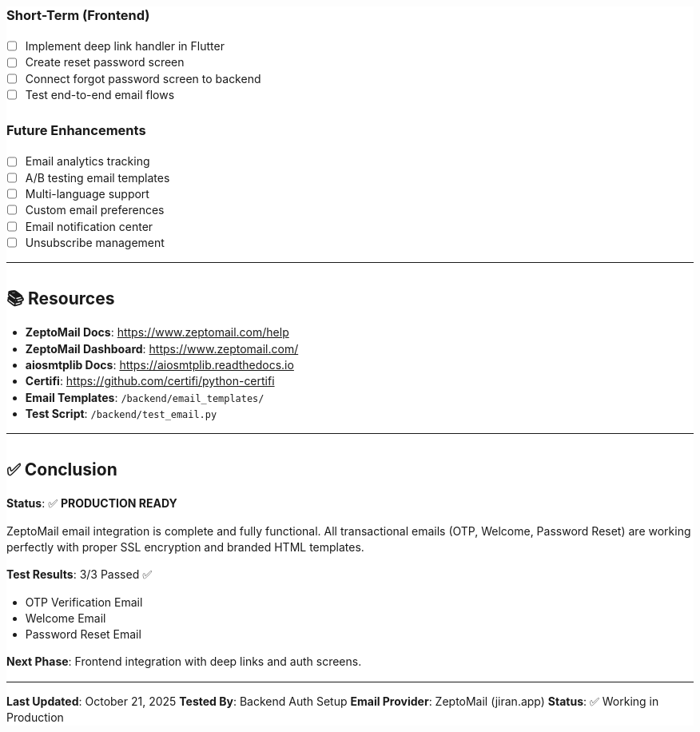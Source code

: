 ### Short-Term (Frontend)
- [ ] Implement deep link handler in Flutter
- [ ] Create reset password screen
- [ ] Connect forgot password screen to backend
- [ ] Test end-to-end email flows

### Future Enhancements
- [ ] Email analytics tracking
- [ ] A/B testing email templates
- [ ] Multi-language support
- [ ] Custom email preferences
- [ ] Email notification center
- [ ] Unsubscribe management

---

## 📚 Resources

- **ZeptoMail Docs**: https://www.zeptomail.com/help
- **ZeptoMail Dashboard**: https://www.zeptomail.com/
- **aiosmtplib Docs**: https://aiosmtplib.readthedocs.io
- **Certifi**: https://github.com/certifi/python-certifi
- **Email Templates**: `/backend/email_templates/`
- **Test Script**: `/backend/test_email.py`

---

## ✅ Conclusion

**Status**: ✅ **PRODUCTION READY**

ZeptoMail email integration is complete and fully functional. All transactional emails (OTP, Welcome, Password Reset) are working perfectly with proper SSL encryption and branded HTML templates.

**Test Results**: 3/3 Passed ✅
- OTP Verification Email
- Welcome Email
- Password Reset Email

**Next Phase**: Frontend integration with deep links and auth screens.

---

**Last Updated**: October 21, 2025
**Tested By**: Backend Auth Setup
**Email Provider**: ZeptoMail (jiran.app)
**Status**: ✅ Working in Production
